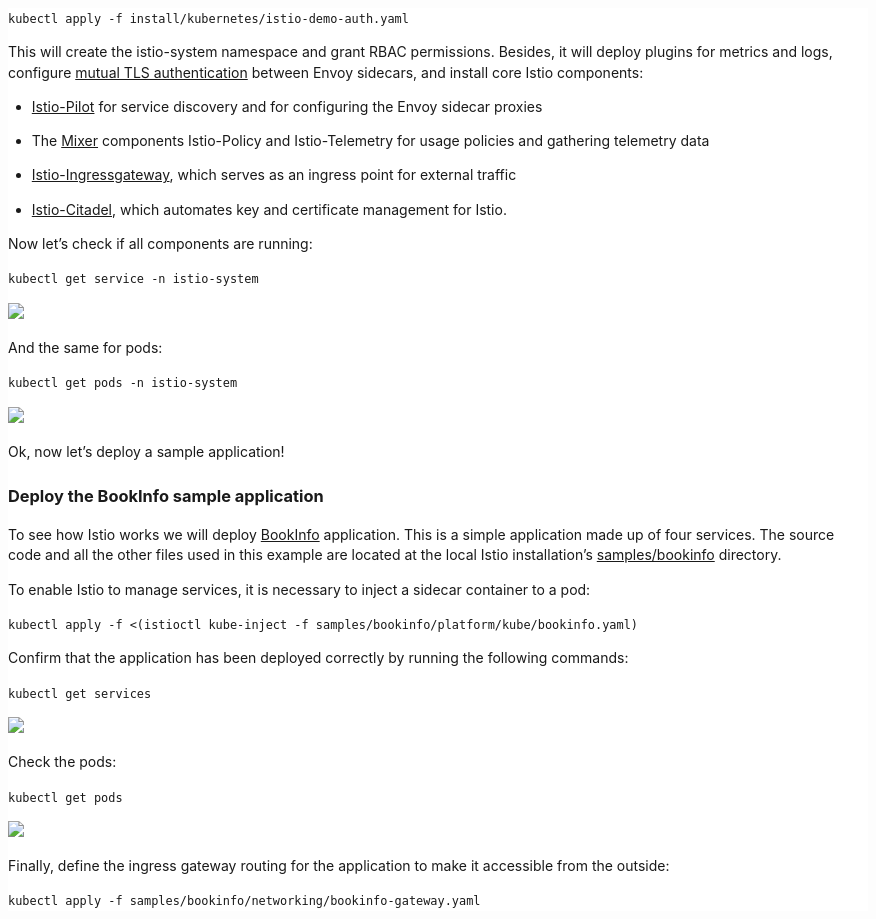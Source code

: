     kubectl apply -f install/kubernetes/istio-demo-auth.yaml

This will create the istio-system namespace and grant RBAC permissions. Besides, it will deploy plugins for metrics and logs, configure [mutual TLS authentication](https://istio.io/docs/concepts/security/mutual-tls.html) between Envoy sidecars, and install core Istio components:

* [Istio-Pilot](https://istio.io/docs/concepts/traffic-management/pilot.html) for service discovery and for configuring the Envoy sidecar proxies

* The [Mixer](https://istio.io/docs/concepts/policy-and-control/mixer.html) components Istio-Policy and Istio-Telemetry for usage policies and gathering telemetry data

* [Istio-Ingressgateway](https://istio.io/docs/tasks/traffic-management/ingress.html), which serves as an ingress point for external traffic

* [Istio-Citadel](https://istio.io/docs/concepts/security/mutual-tls.html%23key-management), which automates key and certificate management for Istio.

Now let’s check if all components are running:

    kubectl get service -n istio-system

![](https://cdn-images-1.medium.com/max/4292/1*7O6n6Yb16c_o0k5Hxfb5tQ.png)

And the same for pods:

    kubectl get pods -n istio-system

![](https://cdn-images-1.medium.com/max/2516/1*NUogxSY53GWU4aplTC1TZg.png)

Ok, now let’s deploy a sample application!

### **Deploy the BookInfo sample application**

To see how Istio works we will deploy [BookInfo](https://istio.io/docs/guides/bookinfo.html) application. This is a simple application made up of four services. The source code and all the other files used in this example are located at the local Istio installation’s [samples/bookinfo](https://github.com/istio/istio/tree/master/samples/bookinfo) directory.

To enable Istio to manage services, it is necessary to inject a sidecar container to a pod:

    kubectl apply -f <(istioctl kube-inject -f samples/bookinfo/platform/kube/bookinfo.yaml)

Confirm that the application has been deployed correctly by running the following commands:

    kubectl get services

![](https://cdn-images-1.medium.com/max/2124/1*fDRi6Wu8E8V03qnFGtzD_g.png)

Check the pods:

    kubectl get pods

![](https://cdn-images-1.medium.com/max/2000/1*lXUv9NHACyLrsWoo5ajvnQ.png)

Finally, define the ingress gateway routing for the application to make it accessible from the outside:

    kubectl apply -f samples/bookinfo/networking/bookinfo-gateway.yaml
